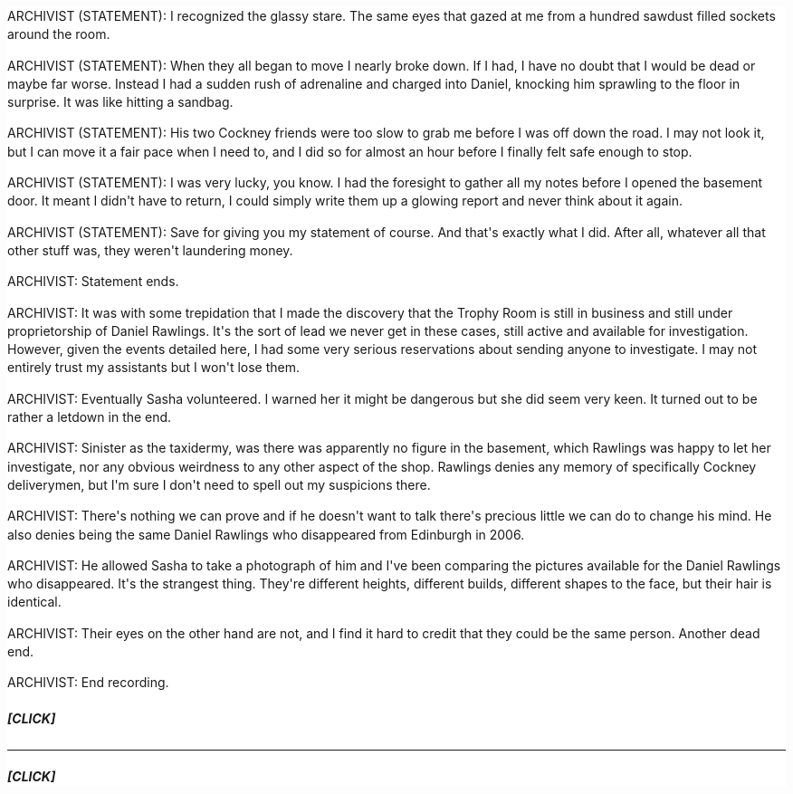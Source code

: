 <span class="statement archivist-statement">ARCHIVIST (STATEMENT): I recognized the glassy stare. The same eyes that gazed at me from a hundred sawdust filled sockets around the room.</span>

<span class="statement archivist-statement">ARCHIVIST (STATEMENT): When they all began to move I nearly broke down. If I had, I have no doubt that I would be dead or maybe far worse. Instead I had a sudden rush of adrenaline and charged into Daniel, knocking him sprawling to the floor in surprise. It was like hitting a sandbag.</span>

<span class="statement archivist-statement">ARCHIVIST (STATEMENT): His two Cockney friends were too slow to grab me before I was off down the road. I may not look it, but I can move it a fair pace when I need to, and I did so for almost an hour before I finally felt safe enough to stop.</span>

<span class="statement archivist-statement">ARCHIVIST (STATEMENT): I was very lucky, you know. I had the foresight to gather all my notes before I opened the basement door. It meant I didn't have to return, I could simply write them up a glowing report and never think about it again.</span>

<span class="statement archivist-statement">ARCHIVIST (STATEMENT): Save for giving you my statement of course. And that's exactly what I did. After all, whatever all that other stuff was, they weren't laundering money.</span>

<span class="archivist">ARCHIVIST: Statement ends.</span>

<span class="archivist">ARCHIVIST: It was with some trepidation that I made the discovery that the Trophy Room is still in business and still under proprietorship of Daniel Rawlings. It's the sort of lead we never get in these cases, still active and available for investigation. However, given the events detailed here, I had some very serious reservations about sending anyone to investigate. I may not entirely trust my assistants but I won't lose them.</span>

<span class="archivist">ARCHIVIST: Eventually Sasha volunteered. I warned her it might be dangerous but she did seem very keen. It turned out to be rather a letdown in the end.</span>

<span class="archivist">ARCHIVIST: Sinister as the taxidermy, was there was apparently no figure in the basement, which Rawlings was happy to let her investigate, nor any obvious weirdness to any other aspect of the shop. Rawlings denies any memory of specifically Cockney deliverymen, but I'm sure I don't need to spell out my suspicions there.</span>

<span class="archivist">ARCHIVIST: There's nothing we can prove and if he doesn't want to talk there's precious little we can do to change his mind. He also denies being the same Daniel Rawlings who disappeared from Edinburgh in 2006.</span>

<span class="archivist">ARCHIVIST: He allowed Sasha to take a photograph of him and I've been comparing the pictures available for the Daniel Rawlings who disappeared. It's the strangest thing. They're different heights, different builds, different shapes to the face, but their hair is identical.</span>

<span class="archivist">ARCHIVIST: Their eyes on the other hand are not, and I find it hard to credit that they could be the same person. Another dead end.</span>

<span class="archivist">ARCHIVIST: End recording.</span>

##### [CLICK]


------


##### [CLICK]
